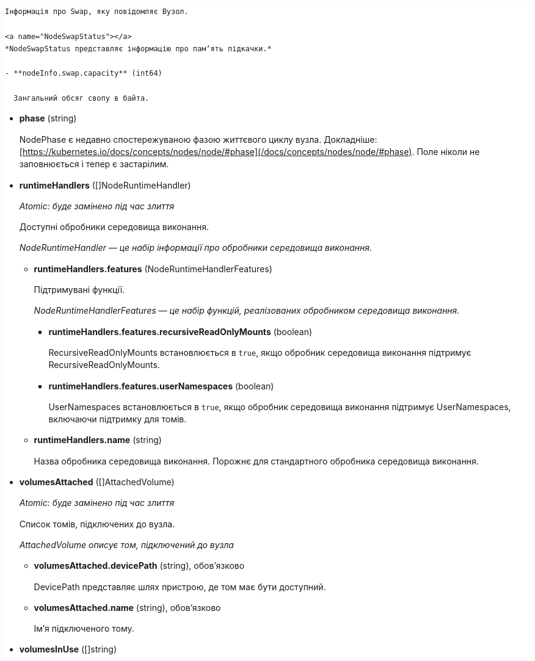     Інформація про Swap, яку повідомляє Вузол.

    <a name="NodeSwapStatus"></a>
    *NodeSwapStatus представляє інформацію про памʼять підкачки.*

    - **nodeInfo.swap.capacity** (int64)

      Зангальний обсяг свопу в байта.

- **phase** (string)

  NodePhase є недавно спостережуваною фазою життєвого циклу вузла. Докладніше: [https://kubernetes.io/docs/concepts/nodes/node/#phase](/docs/concepts/nodes/node/#phase). Поле ніколи не заповнюється і тепер є застарілим.

- **runtimeHandlers** ([]NodeRuntimeHandler)

  *Atomic: буде замінено під час злиття*

  Доступні обробники середовища виконання.

  <a name="NodeRuntimeHandler"></a>
  *NodeRuntimeHandler — це набір інформації про обробники середовища виконання.*

  - **runtimeHandlers.features** (NodeRuntimeHandlerFeatures)

    Підтримувані функції.

    <a name="NodeRuntimeHandlerFeatures"></a>
    *NodeRuntimeHandlerFeatures — це набір функцій, реалізованих обробником середовища виконання.*

    - **runtimeHandlers.features.recursiveReadOnlyMounts** (boolean)

      RecursiveReadOnlyMounts встановлюється в `true`, якщо обробник середовища виконання підтримує RecursiveReadOnlyMounts.

    - **runtimeHandlers.features.userNamespaces** (boolean)

      UserNamespaces встановлюється в `true`, якщо обробник середовища виконання підтримує UserNamespaces, включаючи підтримку для томів.

  - **runtimeHandlers.name** (string)

    Назва обробника середовища виконання. Порожнє для стандартного обробника середовища виконання.

- **volumesAttached** ([]AttachedVolume)

  *Atomic: буде замінено під час злиття*

  Список томів, підключених до вузла.

  <a name="AttachedVolume"></a>
  *AttachedVolume описує том, підключений до вузла*

  - **volumesAttached.devicePath** (string), обовʼязково

    DevicePath представляє шлях пристрою, де том має бути доступний.

  - **volumesAttached.name** (string), обовʼязково

    Імʼя підключеного тому.

- **volumesInUse** ([]string)
